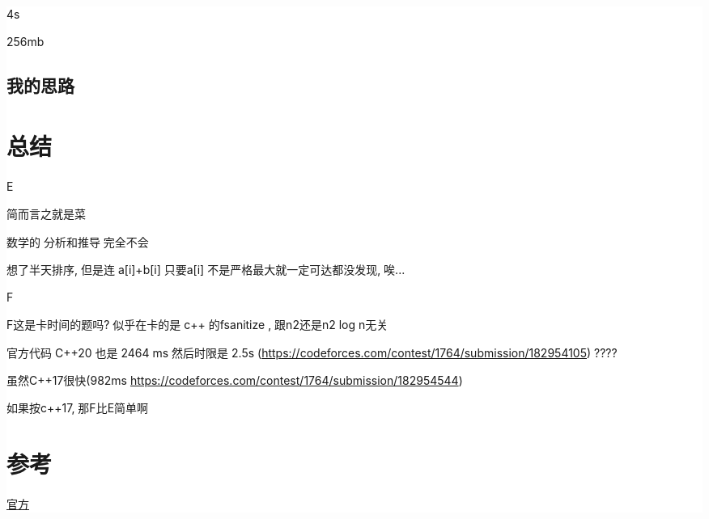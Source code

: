 4s

256mb

## 我的思路



# 总结

E

简而言之就是菜

数学的 分析和推导 完全不会

想了半天排序, 但是连 a[i]+b[i] 只要a[i] 不是严格最大就一定可达都没发现, 唉...

F

F这是卡时间的题吗? 似乎在卡的是 c++ 的fsanitize , 跟n2还是n2 log n无关

官方代码 C++20 也是 2464 ms 然后时限是 2.5s (https://codeforces.com/contest/1764/submission/182954105) ????

虽然C++17很快(982ms https://codeforces.com/contest/1764/submission/182954544)

如果按c++17, 那F比E简单啊

# 参考

[官方](https://codeforces.com/blog/entry/109468)

